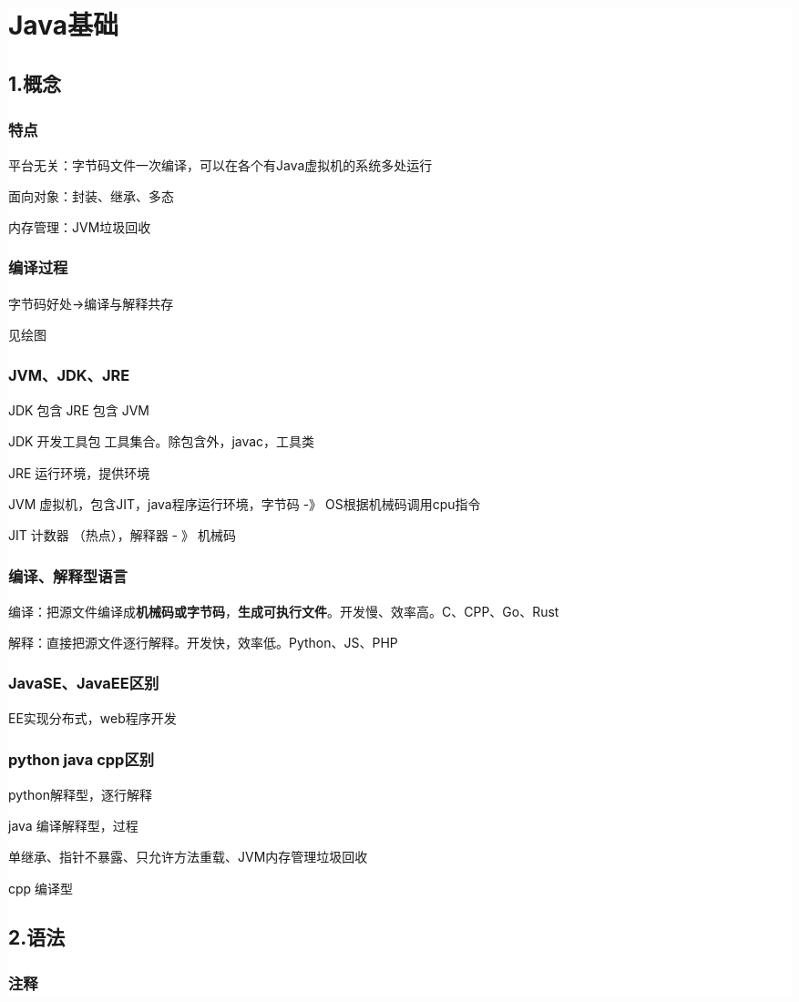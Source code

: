 # Java基础

## 1.概念

### 特点

平台无关：字节码文件一次编译，可以在各个有Java虚拟机的系统多处运行

面向对象：封装、继承、多态

内存管理：JVM垃圾回收

### 编译过程

字节码好处->编译与解释共存

见绘图 

### JVM、JDK、JRE

JDK 包含 JRE 包含 JVM

JDK 开发工具包 工具集合。除包含外，javac，工具类

JRE 运行环境，提供环境

JVM 虚拟机，包含JIT，java程序运行环境，字节码 -》 OS根据机械码调用cpu指令

JIT 计数器 （热点），解释器 - 》 机械码

### 编译、解释型语言

编译：把源文件编译成**机械码或字节码**，**生成可执行文件**。开发慢、效率高。C、CPP、Go、Rust

解释：直接把源文件逐行解释。开发快，效率低。Python、JS、PHP

### JavaSE、JavaEE区别

EE实现分布式，web程序开发

### python java cpp区别

python解释型，逐行解释

java 编译解释型，过程

单继承、指针不暴露、只允许方法重载、JVM内存管理垃圾回收

cpp 编译型



## 2.语法

### 注释
